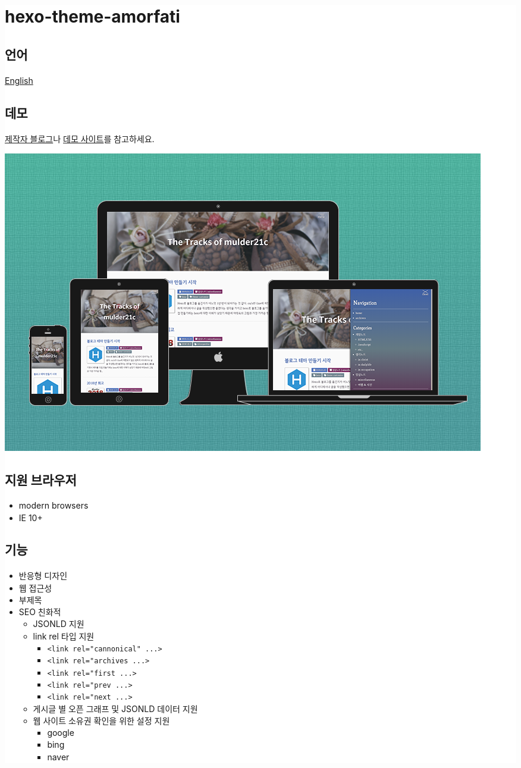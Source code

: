 # hexo-theme-amorfati

## 언어

[English](https://github.com/mulder21c/hexo-theme-amorfati)

## 데모

[제작자 블로그](https://mulder21c.github.io)나 [데모 사이트](http://mulder21c.github.io/hexo-theme-amorfati)를
참고하세요.

![screenshot](../../screenshot.png)

## 지원 브라우저

- modern browsers
- IE 10+

## 기능

- 반응형 디자인
- 웹 접근성
- 부제목
- SEO 친화적
  + JSONLD 지원
  + link rel 타입 지원
    - `<link rel="cannonical" ...>`
    - `<link rel="archives ...>`
    - `<link rel="first ...>`
    - `<link rel="prev ...>`
    - `<link rel="next ...>`
  + 게시글 별 오픈 그래프 및 JSONLD 데이터 지원
  + 웹 사이트 소유권 확인을 위한 설정 지원
    - google
    - bing
    - naver